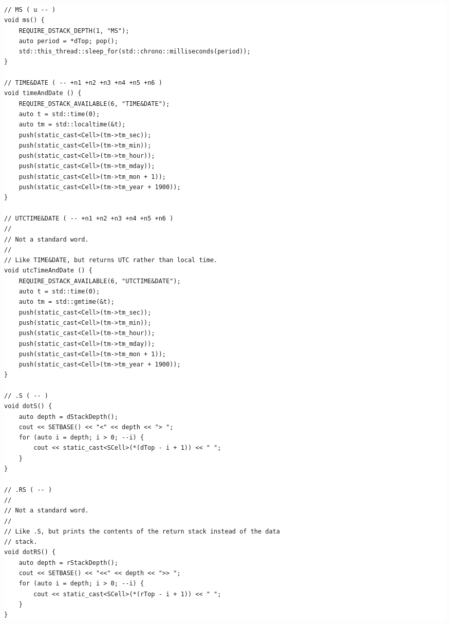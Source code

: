     // MS ( u -- )
    void ms() {
        REQUIRE_DSTACK_DEPTH(1, "MS");
        auto period = *dTop; pop();
        std::this_thread::sleep_for(std::chrono::milliseconds(period));
    }
    
    // TIME&DATE ( -- +n1 +n2 +n3 +n4 +n5 +n6 )
    void timeAndDate () {
        REQUIRE_DSTACK_AVAILABLE(6, "TIME&DATE");
        auto t = std::time(0);
        auto tm = std::localtime(&t);
        push(static_cast<Cell>(tm->tm_sec));
        push(static_cast<Cell>(tm->tm_min));
        push(static_cast<Cell>(tm->tm_hour));
        push(static_cast<Cell>(tm->tm_mday));
        push(static_cast<Cell>(tm->tm_mon + 1));
        push(static_cast<Cell>(tm->tm_year + 1900));
    }
    
    // UTCTIME&DATE ( -- +n1 +n2 +n3 +n4 +n5 +n6 )
    //
    // Not a standard word.
    //
    // Like TIME&DATE, but returns UTC rather than local time.
    void utcTimeAndDate () {
        REQUIRE_DSTACK_AVAILABLE(6, "UTCTIME&DATE");
        auto t = std::time(0);
        auto tm = std::gmtime(&t);
        push(static_cast<Cell>(tm->tm_sec));
        push(static_cast<Cell>(tm->tm_min));
        push(static_cast<Cell>(tm->tm_hour));
        push(static_cast<Cell>(tm->tm_mday));
        push(static_cast<Cell>(tm->tm_mon + 1));
        push(static_cast<Cell>(tm->tm_year + 1900));
    }
    
    // .S ( -- )
    void dotS() {
        auto depth = dStackDepth();
        cout << SETBASE() << "<" << depth << "> ";
        for (auto i = depth; i > 0; --i) {
            cout << static_cast<SCell>(*(dTop - i + 1)) << " ";
        }
    }
    
    // .RS ( -- )
    //
    // Not a standard word.
    //
    // Like .S, but prints the contents of the return stack instead of the data
    // stack.
    void dotRS() {
        auto depth = rStackDepth();
        cout << SETBASE() << "<<" << depth << ">> ";
        for (auto i = depth; i > 0; --i) {
            cout << static_cast<SCell>(*(rTop - i + 1)) << " ";
        }
    }
    